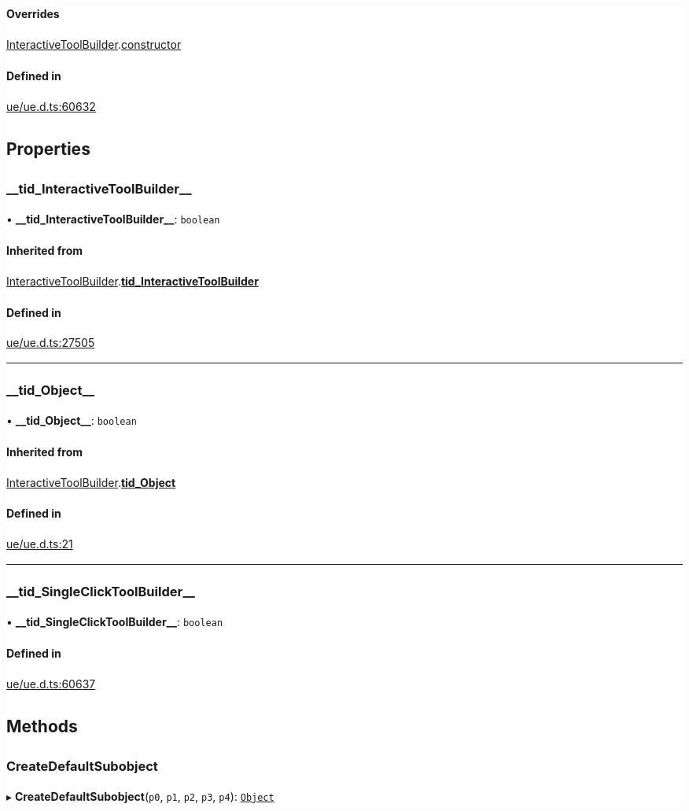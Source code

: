 #### Overrides

[InteractiveToolBuilder](ue_ue.InteractiveToolBuilder.md).[constructor](ue_ue.InteractiveToolBuilder.md#constructor)

#### Defined in

[ue/ue.d.ts:60632](https://github.com/YugMetaverse/yug_typings/blob/25cad34/ue/ue.d.ts#L60632)

## Properties

### \_\_tid\_InteractiveToolBuilder\_\_

• **\_\_tid\_InteractiveToolBuilder\_\_**: `boolean`

#### Inherited from

[InteractiveToolBuilder](ue_ue.InteractiveToolBuilder.md).[__tid_InteractiveToolBuilder__](ue_ue.InteractiveToolBuilder.md#__tid_interactivetoolbuilder__)

#### Defined in

[ue/ue.d.ts:27505](https://github.com/YugMetaverse/yug_typings/blob/25cad34/ue/ue.d.ts#L27505)

___

### \_\_tid\_Object\_\_

• **\_\_tid\_Object\_\_**: `boolean`

#### Inherited from

[InteractiveToolBuilder](ue_ue.InteractiveToolBuilder.md).[__tid_Object__](ue_ue.InteractiveToolBuilder.md#__tid_object__)

#### Defined in

[ue/ue.d.ts:21](https://github.com/YugMetaverse/yug_typings/blob/25cad34/ue/ue.d.ts#L21)

___

### \_\_tid\_SingleClickToolBuilder\_\_

• **\_\_tid\_SingleClickToolBuilder\_\_**: `boolean`

#### Defined in

[ue/ue.d.ts:60637](https://github.com/YugMetaverse/yug_typings/blob/25cad34/ue/ue.d.ts#L60637)

## Methods

### CreateDefaultSubobject

▸ **CreateDefaultSubobject**(`p0`, `p1`, `p2`, `p3`, `p4`): [`Object`](ue_ue.Object.md)
